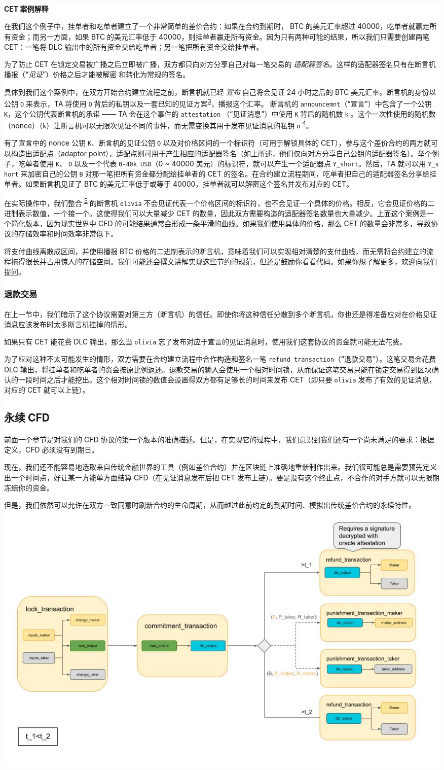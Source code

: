 **CET 案例解释**

在我们这个例子中，挂单者和吃单者建立了一个非常简单的差价合约：如果在合约到期时， BTC 的美元汇率超过 40000，吃单者就赢走所有资金；而另一方面，如果 BTC 的美元汇率低于 40000，则挂单者赢走所有资金。因为只有两种可能的结果，所以我们只需要创建两笔 CET：一笔将 DLC 输出中的所有资金交给吃单者；另一笔把所有资金交给挂单者。

为了防止 CET 在锁定交易被广播之后立即被广播，双方都只向对方分享自己对每一笔交易的 *适配器签名*。这样的适配器签名只有在断言机播报（“*见证*”）价格之后才能被解密 和转化为常规的签名。

具体到我们这个案例中，在双方开始合约建立流程之前，断言机就已经 *宣布* 自己将会见证 24 小时之后的 BTC 美元汇率。断言机的身份以公钥 `O` 来表示，TA 将使用 `O`  背后的私钥以及一套已知的见证方案<sup><a href="#note3" id="jump-3">3</a></sup>，播报这个汇率。 断言机的 `announcemnt`（“宣言”）中包含了一个公钥 `K`，这个公钥代表断言机的承诺 —— TA 会在这个事件的  `attestation` （“见证消息”）中使用 `K` 背后的随机数 `k` 。这个一次性使用的随机数（nonce）（`k`）让断言机可以无限次见证不同的事件，而无需变换其用于发布见证消息的私钥 `o` <sup><a href="#note4" id="jump-4">4</a></sup>。

有了宣言中的 nonce 公钥 `K`、断言机的见证公钥 `O` 以及对价格区间的一个标识符（可用于解锁具体的 CET），参与这个差价合约的两方就可以构造出适配点（adaptor point），适配点则可用于产生相应的适配器签名（如上所述，他们仅向对方分享自己公钥的适配器签名）。举个例子，吃单者使用 `K`、 `O` 以及一个代表 `0-40k USD`（0 ~ 40000 美元）的标识符，就可以产生一个适配器点 `Y_short`。然后，TA 就可以用 `Y_short` 来加密自己的公钥 `B` 对那一笔把所有资金都分配给挂单者的 CET 的签名。在合约建立流程期间，吃单者把自己的适配器签名分享给挂单者。如果断言机见证了 BTC 的美元汇率低于或等于 40000，挂单者就可以解密这个签名并发布对应的 CET。

在实际操作中，我们整合 <sup><a href="#note5" id="jump-5">5</a></sup> 的断言机 `olivia` 不会见证代表一个价格区间的标识符，也不会见证一个具体的价格。相反，它会见证价格的二进制表示数值，一个接一个。这使得我们可以大量减少 CET 的数量，因此双方需要构造的适配器签名数量也大量减少。上面这个案例是一个简化版本，因为现实世界中 CFD 的可能结果通常会形成一条平滑的曲线。如果我们使用具体的价格，那么 CET 的数量会非常多，导致协议的存储效率和时间效率非常低下。

将支付曲线离散成区间，并使用播报 BTC 价格的二进制表示的断言机，意味着我们可以实现相对清楚的支付曲线，而无需将合约建立的流程拖得很长并占用惊人的存储空间。我们可能还会撰文讲解实现这些节约的规范，但还是鼓励你看看代码。如果你想了解更多，欢迎[向我们提问](https://matrix.to/#/!OSErkwZgvuIhcizfaI:matrix.org?via=matrix.org)。

### 退款交易

在上一节中，我们暗示了这个协议需要对第三方（断言机）的信任。即使你将这种信任分散到多个断言机，你也还是得准备应对在价格见证消息应该发布时太多断言机挂掉的情形。

如果只有 CET 能花费 DLC 输出，那么当 `olivia` 忘了发布对应于宣言的见证消息时，使用我们这套协议的资金就可能无法花费。

为了应对这种不太可能发生的情形，双方需要在合约建立流程中合作构造和签名一笔 `refund_transaction`（“退款交易”）。这笔交易会花费 DLC 输出，将挂单者和吃单者的资金按原比例返还。退款交易的输入会使用一个相对时间锁，从而保证这笔交易只能在锁定交易得到区块确认的一段时间之后才能挖出。这个相对时间锁的数值会设置得双方都有足够长的时间来发布 CET（即只要 `olivia` 发布了有效的见证消息，对应的 CET 就可以上链）。

## 永续 CFD

前面一个章节是对我们的 CFD 协议的第一个版本的准确描述。但是，在实现它的过程中，我们意识到我们还有一个尚未满足的要求：根据定义，CFD 必须没有到期日。

现在，我们还不能容易地选取来自传统金融世界的工具（例如差价合约）并在区块链上准确地重新制作出来。我们很可能总是需要预先定义出一个时间点，好让某一方能单方面结算 CFD（在见证消息发布后把 CET 发布上链）。要是没有这个终止点，不合作的对手方就可以无限期冻结你的资金。

但是，我们依然可以允许在双方一致同意时刷新合约的生命周期，从而越过此前约定的到期时间、模拟出传统差价合约的永续特性。

![img](../images/cfd-protocol-explained/ual_cfd.jpg)